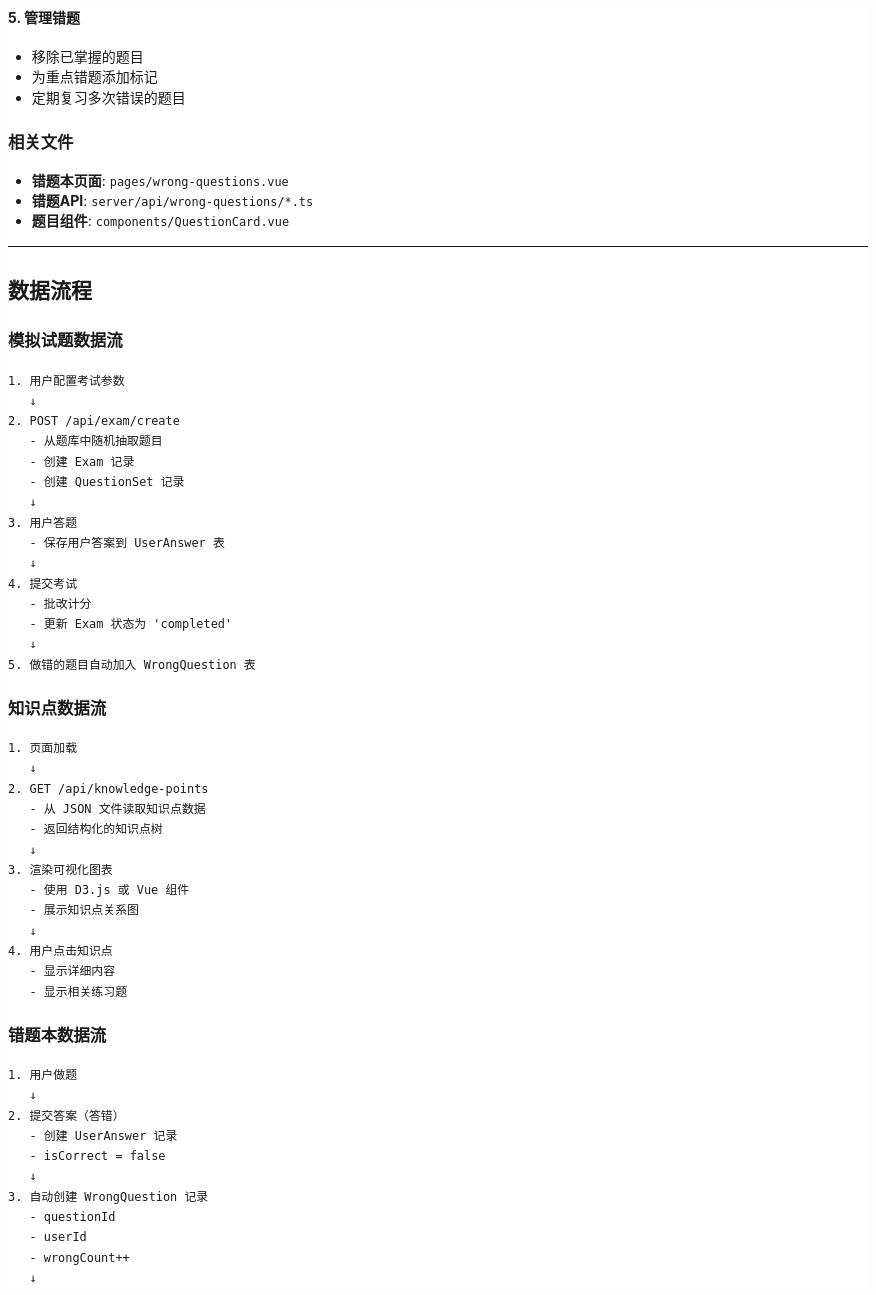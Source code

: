 #### 5. 管理错题
- 移除已掌握的题目
- 为重点错题添加标记
- 定期复习多次错误的题目

### 相关文件
- **错题本页面**: `pages/wrong-questions.vue`
- **错题API**: `server/api/wrong-questions/*.ts`
- **题目组件**: `components/QuestionCard.vue`

---

## 数据流程

### 模拟试题数据流
```
1. 用户配置考试参数
   ↓
2. POST /api/exam/create
   - 从题库中随机抽取题目
   - 创建 Exam 记录
   - 创建 QuestionSet 记录
   ↓
3. 用户答题
   - 保存用户答案到 UserAnswer 表
   ↓
4. 提交考试
   - 批改计分
   - 更新 Exam 状态为 'completed'
   ↓
5. 做错的题目自动加入 WrongQuestion 表
```

### 知识点数据流
```
1. 页面加载
   ↓
2. GET /api/knowledge-points
   - 从 JSON 文件读取知识点数据
   - 返回结构化的知识点树
   ↓
3. 渲染可视化图表
   - 使用 D3.js 或 Vue 组件
   - 展示知识点关系图
   ↓
4. 用户点击知识点
   - 显示详细内容
   - 显示相关练习题
```

### 错题本数据流
```
1. 用户做题
   ↓
2. 提交答案（答错）
   - 创建 UserAnswer 记录
   - isCorrect = false
   ↓
3. 自动创建 WrongQuestion 记录
   - questionId
   - userId
   - wrongCount++
   ↓
```